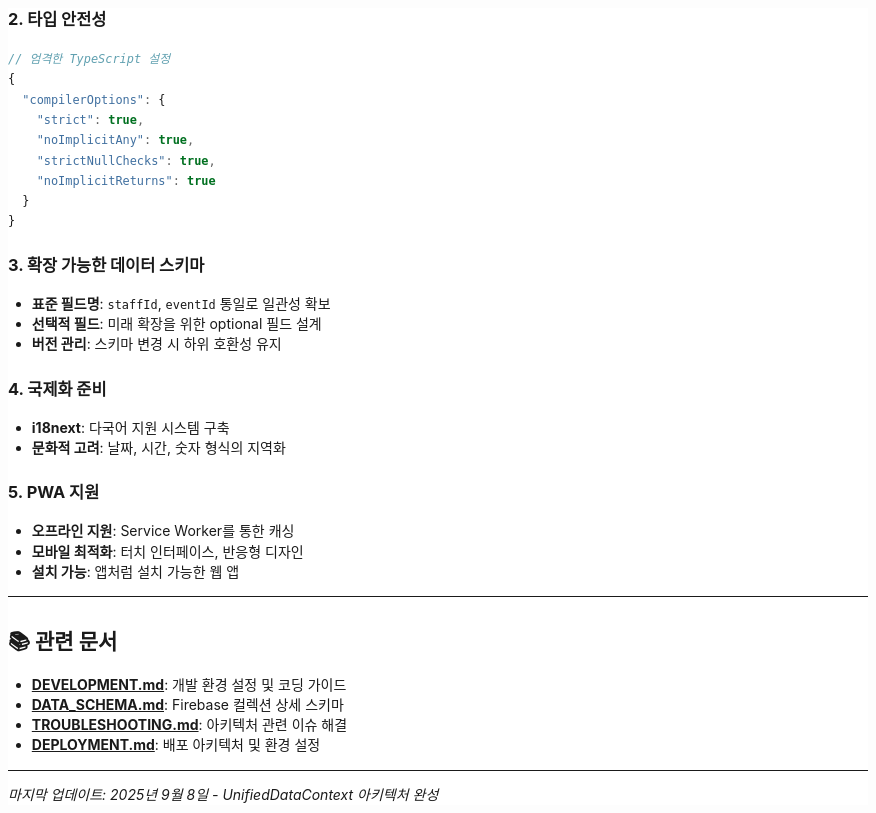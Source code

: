 ### 2. 타입 안전성
```typescript
// 엄격한 TypeScript 설정
{
  "compilerOptions": {
    "strict": true,
    "noImplicitAny": true,
    "strictNullChecks": true,
    "noImplicitReturns": true
  }
}
```

### 3. 확장 가능한 데이터 스키마
- **표준 필드명**: `staffId`, `eventId` 통일로 일관성 확보
- **선택적 필드**: 미래 확장을 위한 optional 필드 설계
- **버전 관리**: 스키마 변경 시 하위 호환성 유지

### 4. 국제화 준비
- **i18next**: 다국어 지원 시스템 구축
- **문화적 고려**: 날짜, 시간, 숫자 형식의 지역화

### 5. PWA 지원
- **오프라인 지원**: Service Worker를 통한 캐싱
- **모바일 최적화**: 터치 인터페이스, 반응형 디자인
- **설치 가능**: 앱처럼 설치 가능한 웹 앱

---

## 📚 관련 문서

- **[DEVELOPMENT.md](./DEVELOPMENT.md)**: 개발 환경 설정 및 코딩 가이드
- **[DATA_SCHEMA.md](./DATA_SCHEMA.md)**: Firebase 컬렉션 상세 스키마
- **[TROUBLESHOOTING.md](./TROUBLESHOOTING.md)**: 아키텍처 관련 이슈 해결
- **[DEPLOYMENT.md](./DEPLOYMENT.md)**: 배포 아키텍처 및 환경 설정

---

*마지막 업데이트: 2025년 9월 8일 - UnifiedDataContext 아키텍처 완성*